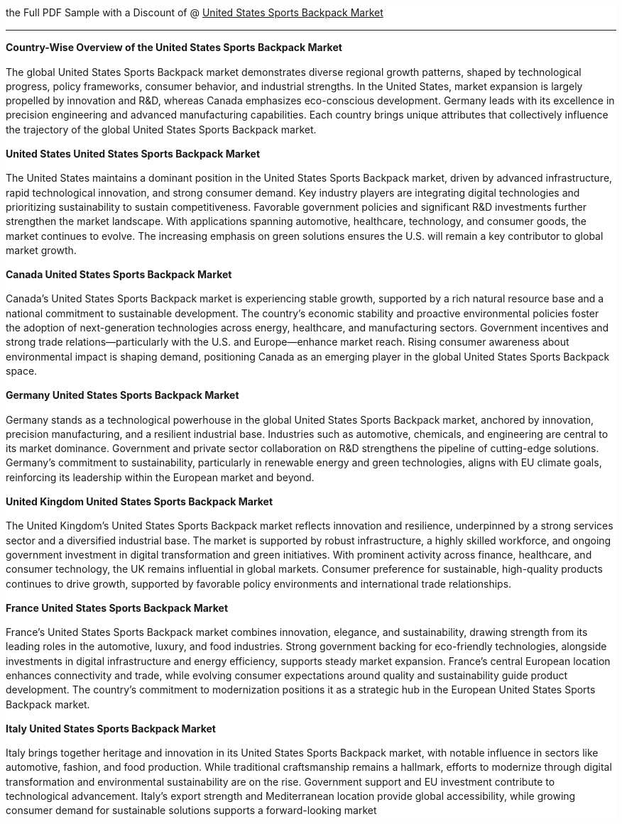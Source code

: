 the Full PDF Sample with a Discount of @</strong> <a href="https://www.marketresearchintellect.com/ask-for-discount/?rid=1078454&amp;utm_source=Github-April&amp;utm_medium=016">United States Sports Backpack Market</a></p></blockquote><hr /><p class="" data-start="217" data-end="261"><strong data-start="217" data-end="261">Country-Wise Overview of the United States Sports Backpack Market</strong></p><p class="" data-start="263" data-end="774">The global United States Sports Backpack market demonstrates diverse regional growth patterns, shaped by technological progress, policy frameworks, consumer behavior, and industrial strengths. In the United States, market expansion is largely propelled by innovation and R&amp;D, whereas Canada emphasizes eco-conscious development. Germany leads with its excellence in precision engineering and advanced manufacturing capabilities. Each country brings unique attributes that collectively influence the trajectory of the global United States Sports Backpack market.</p><p class="" data-start="776" data-end="1421"><strong data-start="776" data-end="805">United States United States Sports Backpack Market</strong></p><p class="" data-start="776" data-end="1421">The United States maintains a dominant position in the United States Sports Backpack market, driven by advanced infrastructure, rapid technological innovation, and strong consumer demand. Key industry players are integrating digital technologies and prioritizing sustainability to sustain competitiveness. Favorable government policies and significant R&amp;D investments further strengthen the market landscape. With applications spanning automotive, healthcare, technology, and consumer goods, the market continues to evolve. The increasing emphasis on green solutions ensures the U.S. will remain a key contributor to global market growth.</p><p class="" data-start="1423" data-end="2019"><strong data-start="1423" data-end="1445">Canada United States Sports Backpack Market</strong></p><p class="" data-start="1423" data-end="2019">Canada&rsquo;s United States Sports Backpack market is experiencing stable growth, supported by a rich natural resource base and a national commitment to sustainable development. The country&rsquo;s economic stability and proactive environmental policies foster the adoption of next-generation technologies across energy, healthcare, and manufacturing sectors. Government incentives and strong trade relations&mdash;particularly with the U.S. and Europe&mdash;enhance market reach. Rising consumer awareness about environmental impact is shaping demand, positioning Canada as an emerging player in the global United States Sports Backpack space.</p><p class="" data-start="2021" data-end="2591"><strong data-start="2021" data-end="2044">Germany United States Sports Backpack Market</strong></p><p class="" data-start="2021" data-end="2591">Germany stands as a technological powerhouse in the global United States Sports Backpack market, anchored by innovation, precision manufacturing, and a resilient industrial base. Industries such as automotive, chemicals, and engineering are central to its market dominance. Government and private sector collaboration on R&amp;D strengthens the pipeline of cutting-edge solutions. Germany&rsquo;s commitment to sustainability, particularly in renewable energy and green technologies, aligns with EU climate goals, reinforcing its leadership within the European market and beyond.</p><p class="" data-start="2593" data-end="3221"><strong data-start="2593" data-end="2623">United Kingdom United States Sports Backpack Market</strong></p><p class="" data-start="2593" data-end="3221">The United Kingdom&rsquo;s United States Sports Backpack market reflects innovation and resilience, underpinned by a strong services sector and a diversified industrial base. The market is supported by robust infrastructure, a highly skilled workforce, and ongoing government investment in digital transformation and green initiatives. With prominent activity across finance, healthcare, and consumer technology, the UK remains influential in global markets. Consumer preference for sustainable, high-quality products continues to drive growth, supported by favorable policy environments and international trade relationships.</p><p class="" data-start="3223" data-end="3838"><strong data-start="3223" data-end="3245">France United States Sports Backpack Market</strong></p><p class="" data-start="3223" data-end="3838">France&rsquo;s United States Sports Backpack market combines innovation, elegance, and sustainability, drawing strength from its leading roles in the automotive, luxury, and food industries. Strong government backing for eco-friendly technologies, alongside investments in digital infrastructure and energy efficiency, supports steady market expansion. France&rsquo;s central European location enhances connectivity and trade, while evolving consumer expectations around quality and sustainability guide product development. The country&rsquo;s commitment to modernization positions it as a strategic hub in the European United States Sports Backpack market.</p><p class="" data-start="3840" data-end="4422"><strong data-start="3840" data-end="3861">Italy United States Sports Backpack Market</strong></p><p class="" data-start="3840" data-end="4422">Italy brings together heritage and innovation in its United States Sports Backpack market, with notable influence in sectors like automotive, fashion, and food production. While traditional craftsmanship remains a hallmark, efforts to modernize through digital transformation and environmental sustainability are on the rise. Government support and EU investment contribute to technological advancement. Italy&rsquo;s export strength and Mediterranean location provide global accessibility, while growing consumer demand for sustainable solutions supports a forward-looking market